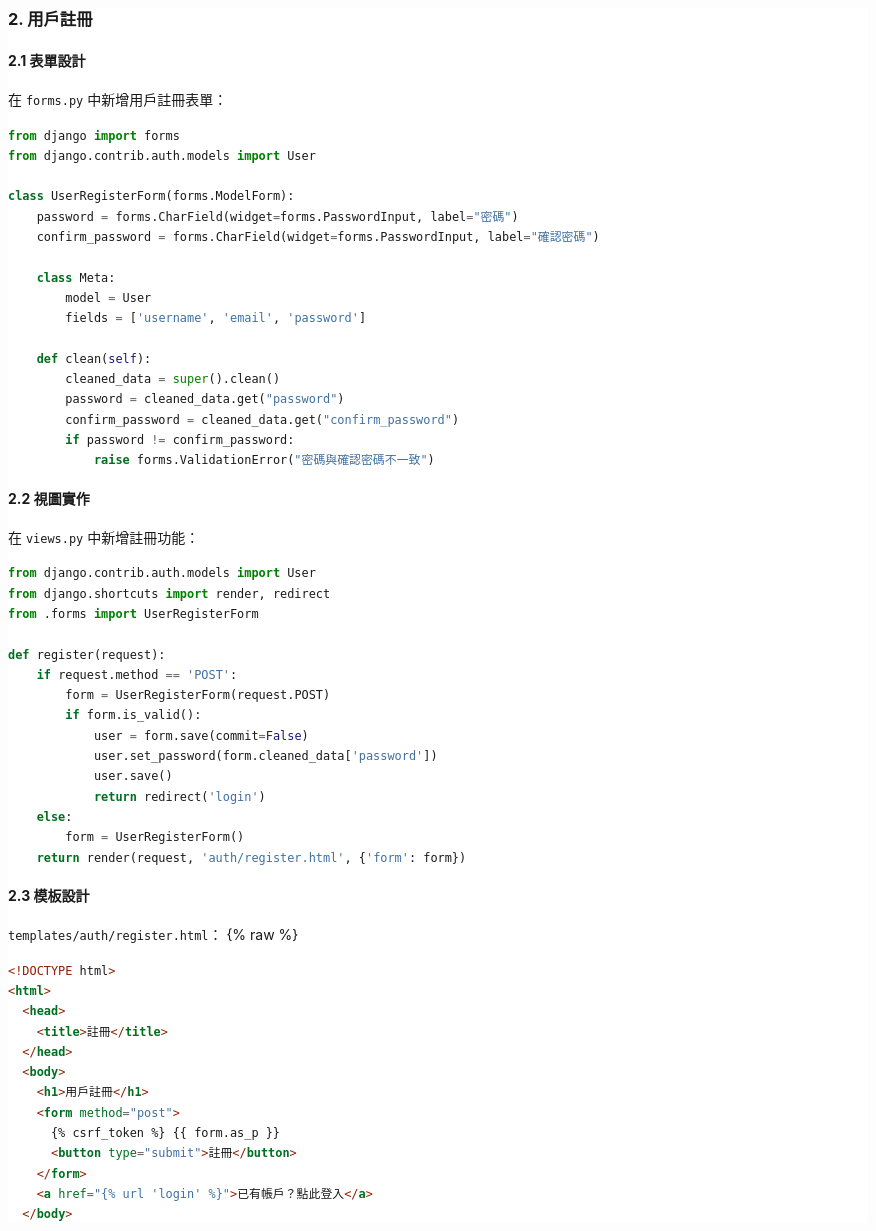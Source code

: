 
### **2. 用戶註冊**

#### **2.1 表單設計**

在 `forms.py` 中新增用戶註冊表單：

```python
from django import forms
from django.contrib.auth.models import User

class UserRegisterForm(forms.ModelForm):
    password = forms.CharField(widget=forms.PasswordInput, label="密碼")
    confirm_password = forms.CharField(widget=forms.PasswordInput, label="確認密碼")

    class Meta:
        model = User
        fields = ['username', 'email', 'password']

    def clean(self):
        cleaned_data = super().clean()
        password = cleaned_data.get("password")
        confirm_password = cleaned_data.get("confirm_password")
        if password != confirm_password:
            raise forms.ValidationError("密碼與確認密碼不一致")
```

#### **2.2 視圖實作**

在 `views.py` 中新增註冊功能：

```python
from django.contrib.auth.models import User
from django.shortcuts import render, redirect
from .forms import UserRegisterForm

def register(request):
    if request.method == 'POST':
        form = UserRegisterForm(request.POST)
        if form.is_valid():
            user = form.save(commit=False)
            user.set_password(form.cleaned_data['password'])
            user.save()
            return redirect('login')
    else:
        form = UserRegisterForm()
    return render(request, 'auth/register.html', {'form': form})
```

#### **2.3 模板設計**

`templates/auth/register.html`：
{% raw %}
```html
<!DOCTYPE html>
<html>
  <head>
    <title>註冊</title>
  </head>
  <body>
    <h1>用戶註冊</h1>
    <form method="post">
      {% csrf_token %} {{ form.as_p }}
      <button type="submit">註冊</button>
    </form>
    <a href="{% url 'login' %}">已有帳戶？點此登入</a>
  </body>
```